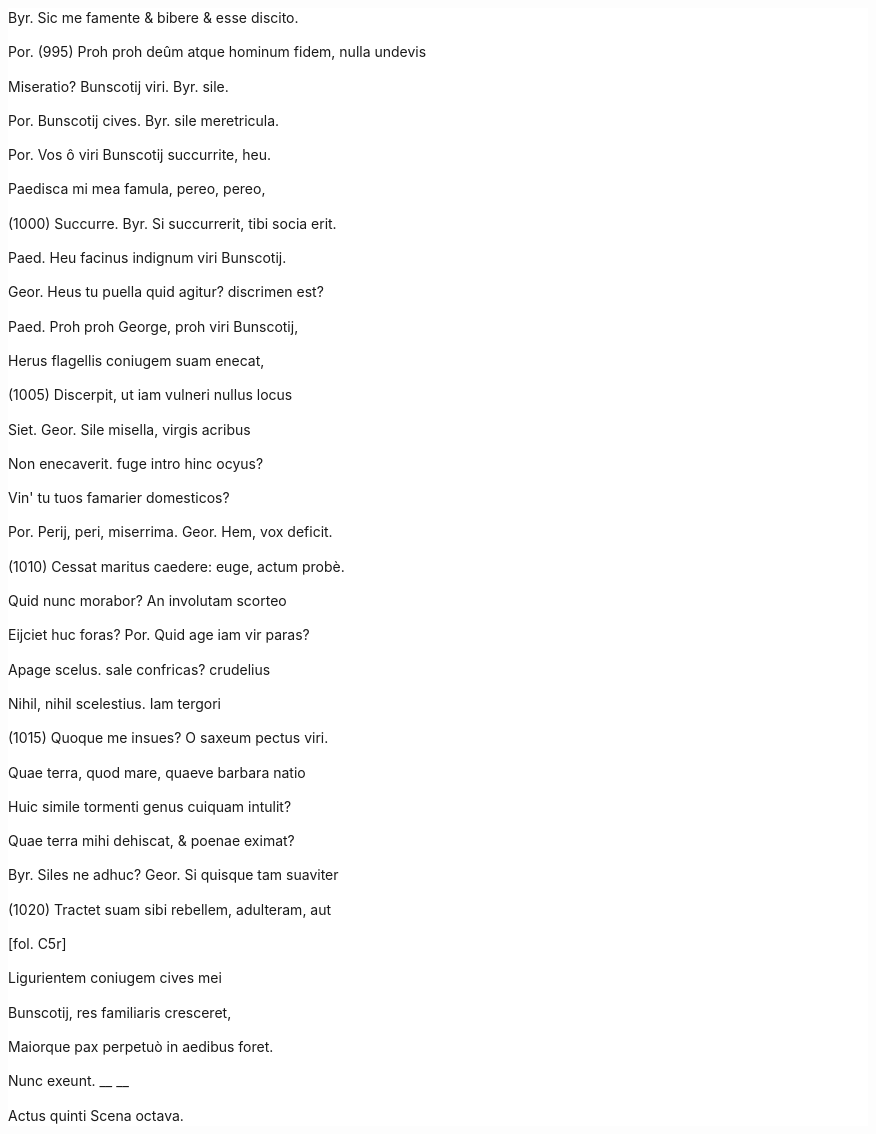 Byr. Sic me famente & bibere & esse discito.

Por. (995) Proh proh deûm atque hominum fidem, nulla undevis

Miseratio? Bunscotij viri. Byr. sile.

Por. Bunscotij cives. Byr. sile meretricula.

Por. Vos ô viri Bunscotij succurrite, heu.

Paedisca mi mea famula, pereo, pereo,

\(1000\) Succurre. Byr. Si succurrerit, tibi socia erit.

Paed. Heu facinus indignum viri Bunscotij.

Geor. Heus tu puella quid agitur? discrimen est?

Paed. Proh proh George, proh viri Bunscotij,

Herus flagellis coniugem suam enecat,

\(1005\) Discerpit, ut iam vulneri nullus locus

Siet. Geor. Sile misella, virgis acribus

Non enecaverit. fuge intro hinc ocyus?

Vin' tu tuos famarier domesticos?

Por. Perij, peri, miserrima. Geor. Hem, vox deficit.

\(1010\) Cessat maritus caedere: euge, actum probè.

Quid nunc morabor? An involutam scorteo

Eijciet huc foras? Por. Quid age iam vir paras?

Apage scelus. sale confricas? crudelius

Nihil, nihil scelestius. Iam tergori

\(1015\) Quoque me insues? O saxeum pectus viri.

Quae terra, quod mare, quaeve barbara natio

Huic simile tormenti genus cuiquam intulit?

Quae terra mihi dehiscat, & poenae eximat?

Byr. Siles ne adhuc? Geor. Si quisque tam suaviter

\(1020\) Tractet suam sibi rebellem, adulteram, aut

\[fol. C5r\]

Ligurientem coniugem cives mei

Bunscotij, res familiaris cresceret,

Maiorque pax perpetuò in aedibus foret.

Nunc exeunt. \_\_ \_\_

Actus quinti Scena octava.
